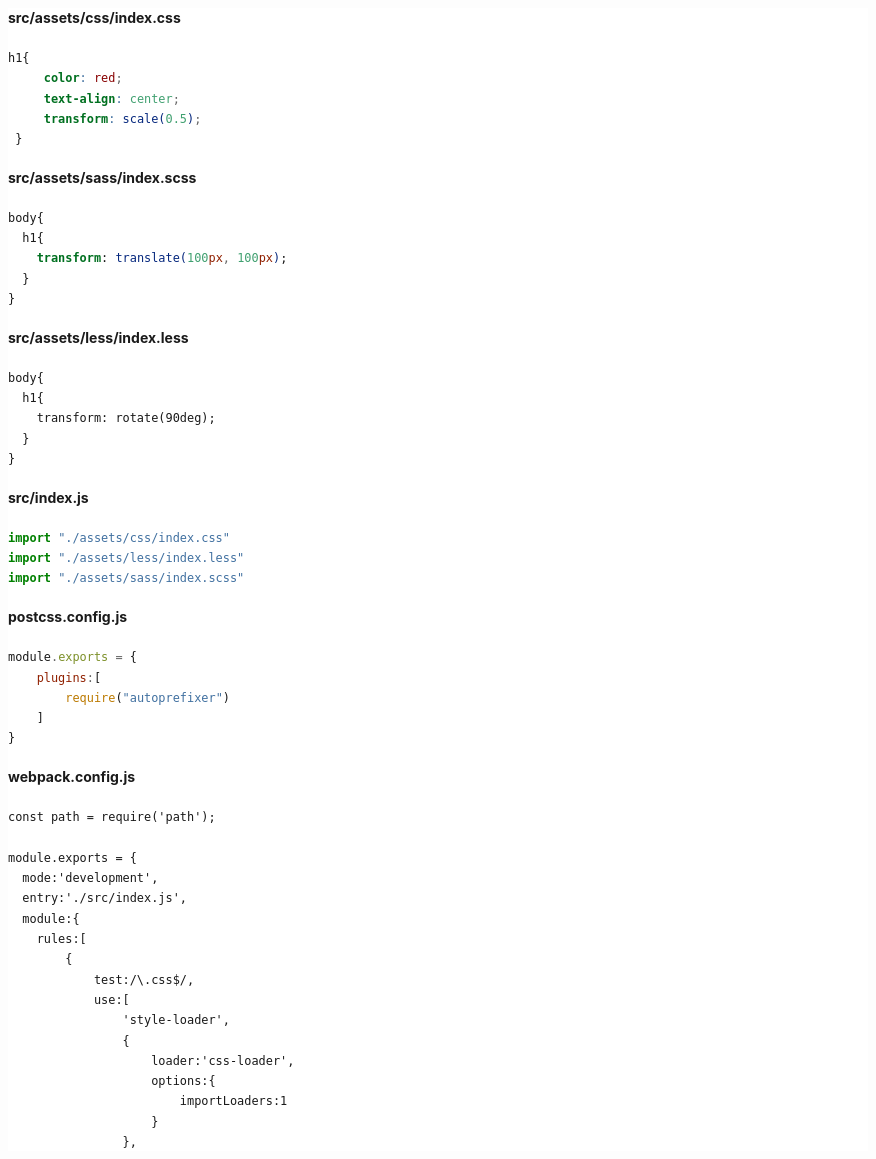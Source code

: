 #### src/assets/css/index.css

```css
h1{
     color: red;
     text-align: center;
     transform: scale(0.5);
 }
```

#### src/assets/sass/index.scss

```sass
body{
  h1{
    transform: translate(100px, 100px);
  }
}
```

#### src/assets/less/index.less

```less
body{
  h1{
    transform: rotate(90deg);
  }
}
```

#### src/index.js

```javascript
import "./assets/css/index.css"
import "./assets/less/index.less"
import "./assets/sass/index.scss"
```

#### postcss.config.js

```javascript
module.exports = {
	plugins:[
		require("autoprefixer")
	]
}
```

#### webpack.config.js

```diff
const path = require('path');

module.exports = {
  mode:'development',
  entry:'./src/index.js',
  module:{
	rules:[
		{
			test:/\.css$/,
			use:[
				'style-loader',
				{
					loader:'css-loader',
					options:{
						importLoaders:1
					}					
				},
```